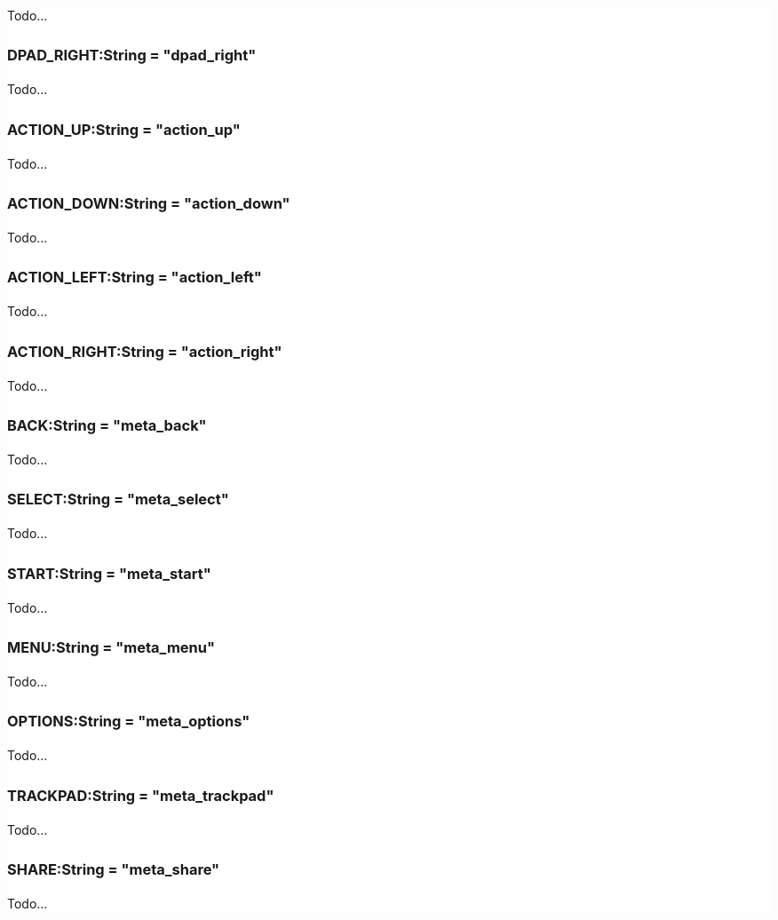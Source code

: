 Todo...

### <a name="DPAD_RIGHT"></a>DPAD_RIGHT:String = "dpad_right"

Todo...

### <a name="ACTION_UP"></a>ACTION_UP:String = "action_up"

Todo...

### <a name="ACTION_DOWN"></a>ACTION_DOWN:String = "action_down"

Todo...

### <a name="ACTION_LEFT"></a>ACTION_LEFT:String = "action_left"

Todo...

### <a name="ACTION_RIGHT"></a>ACTION_RIGHT:String = "action_right"

Todo...

### <a name="BACK"></a>BACK:String = "meta_back"

Todo...

### <a name="SELECT"></a>SELECT:String = "meta_select"

Todo...

### <a name="START"></a>START:String = "meta_start"

Todo...

### <a name="MENU"></a>MENU:String = "meta_menu"

Todo...

### <a name="OPTIONS"></a>OPTIONS:String = "meta_options"

Todo...

### <a name="TRACKPAD"></a>TRACKPAD:String = "meta_trackpad"

Todo...

### <a name="SHARE"></a>SHARE:String = "meta_share"

Todo...

